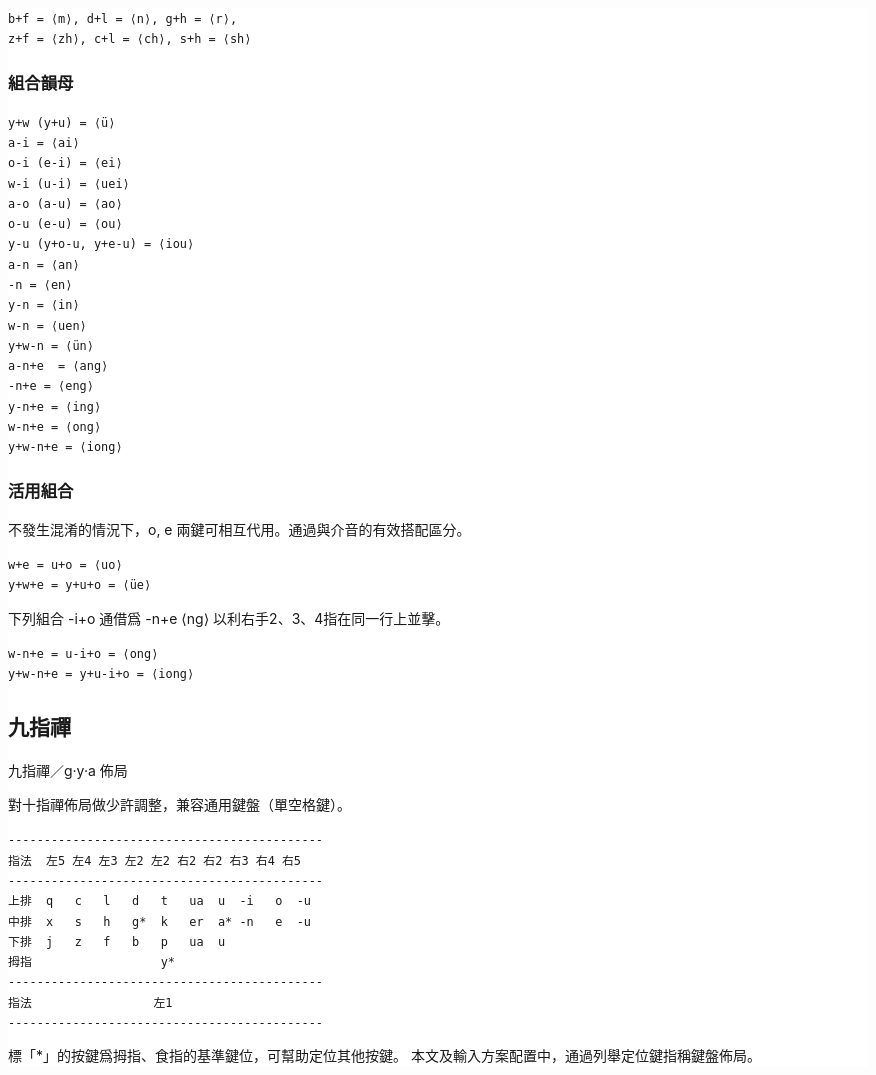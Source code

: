     b+f = ⟨m⟩, d+l = ⟨n⟩, g+h = ⟨r⟩,
    z+f = ⟨zh⟩, c+l = ⟨ch⟩, s+h = ⟨sh⟩

### 組合韻母

    y+w (y+u) = ⟨ü⟩
    a-i = ⟨ai⟩
    o-i (e-i) = ⟨ei⟩
    w-i (u-i) = ⟨uei⟩
    a-o (a-u) = ⟨ao⟩
    o-u (e-u) = ⟨ou⟩
    y-u (y+o-u, y+e-u) = ⟨iou⟩
    a-n = ⟨an⟩
    -n = ⟨en⟩
    y-n = ⟨in⟩
    w-n = ⟨uen⟩
    y+w-n = ⟨ün⟩
    a-n+e  = ⟨ang⟩
    -n+e = ⟨eng⟩
    y-n+e = ⟨ing⟩
    w-n+e = ⟨ong⟩
    y+w-n+e = ⟨iong⟩

### 活用組合

不發生混淆的情況下，o, e 兩鍵可相互代用。通過與介音的有效搭配區分。

    w+e = u+o = ⟨uo⟩
    y+w+e = y+u+o = ⟨üe⟩

下列組合 -i+o 通借爲 -n+e ⟨ng⟩ 以利右手2、3、4指在同一行上並擊。

    w-n+e = u-i+o = ⟨ong⟩
    y+w-n+e = y+u-i+o = ⟨iong⟩

## 九指禪

九指禪／g·y·a 佈局

對十指禪佈局做少許調整，兼容通用鍵盤（單空格鍵）。

    --------------------------------------------
    指法  左5 左4 左3 左2 左2 右2 右2 右3 右4 右5
    --------------------------------------------
    上排  q   c   l   d   t   ua  u  -i   o  -u
    中排  x   s   h   g*  k   er  a* -n   e  -u
    下排  j   z   f   b   p   ua  u
    拇指                  y*
    --------------------------------------------
    指法                 左1
    --------------------------------------------

標「*」的按鍵爲拇指、食指的基準鍵位，可幫助定位其他按鍵。
本文及輸入方案配置中，通過列舉定位鍵指稱鍵盤佈局。
